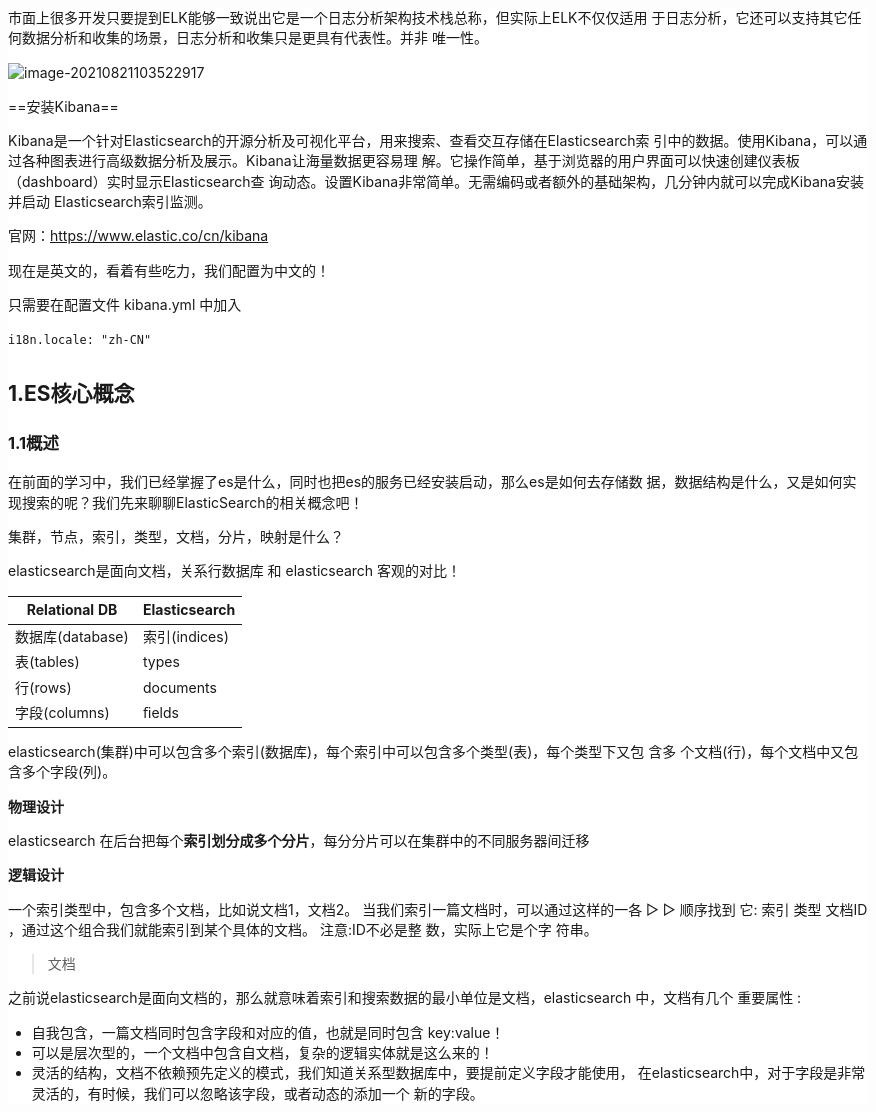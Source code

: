 市面上很多开发只要提到ELK能够一致说出它是一个日志分析架构技术栈总称，但实际上ELK不仅仅适用 于日志分析，它还可以支持其它任何数据分析和收集的场景，日志分析和收集只是更具有代表性。并非 唯一性。

![image-20210821103522917](ElasticSearch.assets/image-20210821103522917.png)

==安装Kibana==

Kibana是一个针对Elasticsearch的开源分析及可视化平台，用来搜索、查看交互存储在Elasticsearch索 引中的数据。使用Kibana，可以通过各种图表进行高级数据分析及展示。Kibana让海量数据更容易理 解。它操作简单，基于浏览器的用户界面可以快速创建仪表板（dashboard）实时显示Elasticsearch查 询动态。设置Kibana非常简单。无需编码或者额外的基础架构，几分钟内就可以完成Kibana安装并启动 Elasticsearch索引监测。

官网：https://www.elastic.co/cn/kibana

现在是英文的，看着有些吃力，我们配置为中文的！

只需要在配置文件 kibana.yml 中加入

```shell
i18n.locale: "zh-CN"
```

## 1.ES核心概念

### 1.1概述

在前面的学习中，我们已经掌握了es是什么，同时也把es的服务已经安装启动，那么es是如何去存储数 据，数据结构是什么，又是如何实现搜索的呢？我们先来聊聊ElasticSearch的相关概念吧！

集群，节点，索引，类型，文档，分片，映射是什么？

elasticsearch是面向文档，关系行数据库 和 elasticsearch 客观的对比！

| Relational DB    | Elasticsearch |
| ---------------- | ------------- |
| 数据库(database) | 索引(indices) |
| 表(tables)       | types         |
| 行(rows)         | documents     |
| 字段(columns)    | ﬁelds         |

elasticsearch(集群)中可以包含多个索引(数据库)，每个索引中可以包含多个类型(表)，每个类型下又包 含多 个文档(行)，每个文档中又包含多个字段(列)。

**物理设计**

elasticsearch 在后台把每个**索引划分成多个分片**，每分分片可以在集群中的不同服务器间迁移

**逻辑设计**

一个索引类型中，包含多个文档，比如说文档1，文档2。 当我们索引一篇文档时，可以通过这样的一各 ▷ ▷ 顺序找到 它: 索引 类型 文档ID ，通过这个组合我们就能索引到某个具体的文档。 注意:ID不必是整 数，实际上它是个字 符串。

> 文档

之前说elasticsearch是面向文档的，那么就意味着索引和搜索数据的最小单位是文档，elasticsearch 中，文档有几个 重要属性 :

+ 自我包含，一篇文档同时包含字段和对应的值，也就是同时包含 key:value！ 
+ 可以是层次型的，一个文档中包含自文档，复杂的逻辑实体就是这么来的！ 
+ 灵活的结构，文档不依赖预先定义的模式，我们知道关系型数据库中，要提前定义字段才能使用， 在elasticsearch中，对于字段是非常灵活的，有时候，我们可以忽略该字段，或者动态的添加一个 新的字段。

